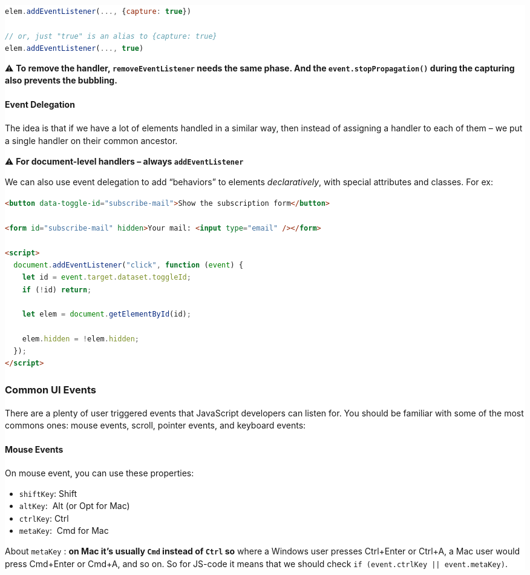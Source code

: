```jsx
elem.addEventListener(..., {capture: true})

// or, just "true" is an alias to {capture: true}
elem.addEventListener(..., true)
```

⚠️ **To remove the handler, `removeEventListener` needs the same phase. And the `event.stopPropagation()` during the capturing also prevents the bubbling.**

#### Event Delegation

The idea is that if we have a lot of elements handled in a similar way, then instead of assigning a handler to each of them – we put a single handler on their common ancestor.

⚠️ **For document-level handlers – always `addEventListener`**

We can also use event delegation to add “behaviors” to elements *declaratively*, with special attributes and classes. For ex:

```html
<button data-toggle-id="subscribe-mail">Show the subscription form</button>

<form id="subscribe-mail" hidden>Your mail: <input type="email" /></form>

<script>
  document.addEventListener("click", function (event) {
    let id = event.target.dataset.toggleId;
    if (!id) return;

    let elem = document.getElementById(id);

    elem.hidden = !elem.hidden;
  });
</script>
```

### Common UI Events

There are a plenty of user triggered events that JavaScript developers can listen for. You should be familiar with some of the most commons ones: mouse events, scroll, pointer events, and keyboard events:



#### Mouse Events

On mouse event, you can use these properties:

- `shiftKey`: Shift
- `altKey`:  Alt (or Opt for Mac)
- `ctrlKey`: Ctrl
- `metaKey`:  Cmd for Mac

About `metaKey` : **on Mac it’s usually `Cmd` instead of `Ctrl` so** where a Windows user presses Ctrl+Enter or Ctrl+A, a Mac user would press Cmd+Enter or Cmd+A, and so on.
So for JS-code it means that we should check `if (event.ctrlKey || event.metaKey)`.
